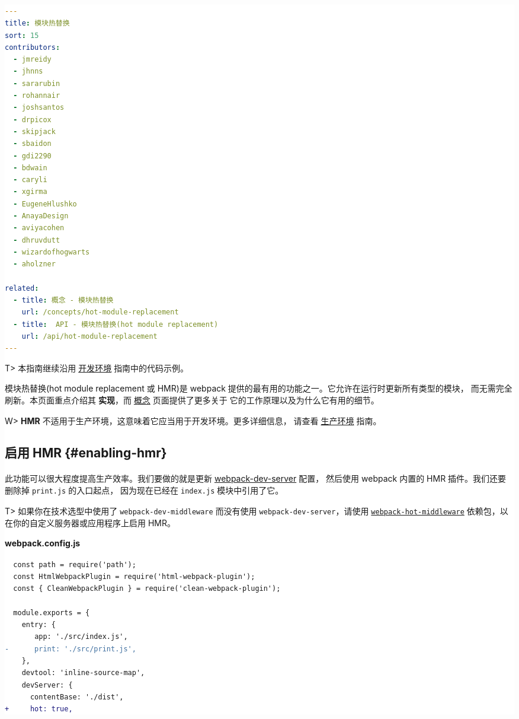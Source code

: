 ```yaml
---
title: 模块热替换
sort: 15
contributors:
  - jmreidy
  - jhnns
  - sararubin
  - rohannair
  - joshsantos
  - drpicox
  - skipjack
  - sbaidon
  - gdi2290
  - bdwain
  - caryli
  - xgirma
  - EugeneHlushko
  - AnayaDesign
  - aviyacohen
  - dhruvdutt
  - wizardofhogwarts
  - aholzner

related:
  - title: 概念 - 模块热替换
    url: /concepts/hot-module-replacement
  - title:  API - 模块热替换(hot module replacement)
    url: /api/hot-module-replacement
---
```


T> 本指南继续沿用 [开发环境](/guides/development) 指南中的代码示例。

模块热替换(hot module replacement 或 HMR)是 webpack 提供的最有用的功能之一。它允许在运行时更新所有类型的模块，
而无需完全刷新。本页面重点介绍其 __实现__，而 [概念](/concepts/hot-module-replacement) 页面提供了更多关于
它的工作原理以及为什么它有用的细节。

W> __HMR__ 不适用于生产环境，这意味着它应当用于开发环境。更多详细信息，
请查看 [生产环境](/guides/production) 指南。


## 启用 HMR {#enabling-hmr}

此功能可以很大程度提高生产效率。我们要做的就是更新 [webpack-dev-server](https://github.com/webpack/webpack-dev-server) 配置，
然后使用 webpack 内置的 HMR 插件。我们还要删除掉 `print.js` 的入口起点，
因为现在已经在 `index.js` 模块中引用了它。

T> 如果你在技术选型中使用了 `webpack-dev-middleware` 而没有使用 `webpack-dev-server`，请使用 [`webpack-hot-middleware`](https://github.com/webpack-contrib/webpack-hot-middleware) 依赖包，以在你的自定义服务器或应用程序上启用 HMR。

__webpack.config.js__

``` diff
  const path = require('path');
  const HtmlWebpackPlugin = require('html-webpack-plugin');
  const { CleanWebpackPlugin } = require('clean-webpack-plugin');

  module.exports = {
    entry: {
       app: './src/index.js',
-      print: './src/print.js',
    },
    devtool: 'inline-source-map',
    devServer: {
      contentBase: './dist',
+     hot: true,
```